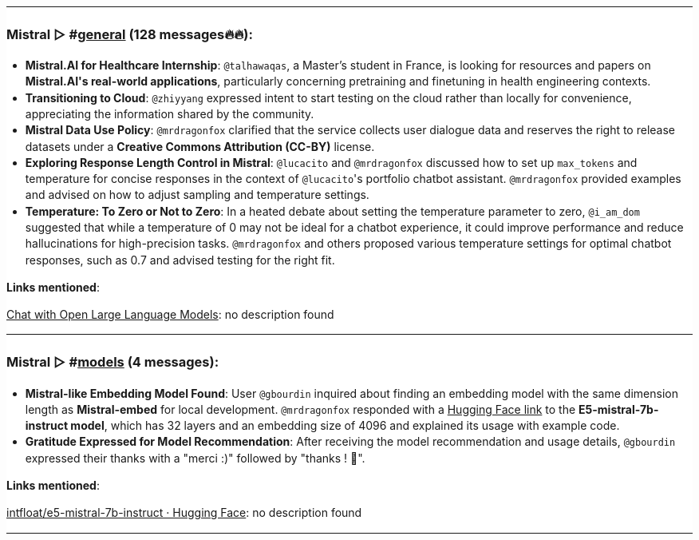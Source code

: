   

---



### Mistral ▷ #[general](https://discord.com/channels/1144547040454508606/1144547040928481394/1204713742307295253) (128 messages🔥🔥): 

- **Mistral.AI for Healthcare Internship**: `@talhawaqas`, a Master’s student in France, is looking for resources and papers on **Mistral.AI's real-world applications**, particularly concerning pretraining and finetuning in health engineering contexts.
- **Transitioning to Cloud**: `@zhiyyang` expressed intent to start testing on the cloud rather than locally for convenience, appreciating the information shared by the community.
- **Mistral Data Use Policy**: `@mrdragonfox` clarified that the service collects user dialogue data and reserves the right to release datasets under a **Creative Commons Attribution (CC-BY)** license.
- **Exploring Response Length Control in Mistral**: `@lucacito` and `@mrdragonfox` discussed how to set up `max_tokens` and temperature for concise responses in the context of `@lucacito`'s portfolio chatbot assistant. `@mrdragonfox` provided examples and advised on how to adjust sampling and temperature settings. 
- **Temperature: To Zero or Not to Zero**: In a heated debate about setting the temperature parameter to zero, `@i_am_dom` suggested that while a temperature of 0 may not be ideal for a chatbot experience, it could improve performance and reduce hallucinations for high-precision tasks. `@mrdragonfox` and others proposed various temperature settings for optimal chatbot responses, such as 0.7 and advised testing for the right fit.

**Links mentioned**:

[Chat with Open Large Language Models](https://chat.lmsys.org/): no description found

  

---


### Mistral ▷ #[models](https://discord.com/channels/1144547040454508606/1154028112124846150/1204874192088989776) (4 messages): 

- **Mistral-like Embedding Model Found**: User `@gbourdin` inquired about finding an embedding model with the same dimension length as **Mistral-embed** for local development. `@mrdragonfox` responded with a [Hugging Face link](https://huggingface.co/intfloat/e5-mistral-7b-instruct) to the **E5-mistral-7b-instruct model**, which has 32 layers and an embedding size of 4096 and explained its usage with example code.
- **Gratitude Expressed for Model Recommendation**: After receiving the model recommendation and usage details, `@gbourdin` expressed their thanks with a "merci :)" followed by "thanks ! 🙂".

**Links mentioned**:

[intfloat/e5-mistral-7b-instruct · Hugging Face](https://huggingface.co/intfloat/e5-mistral-7b-instruct): no description found

  

---
